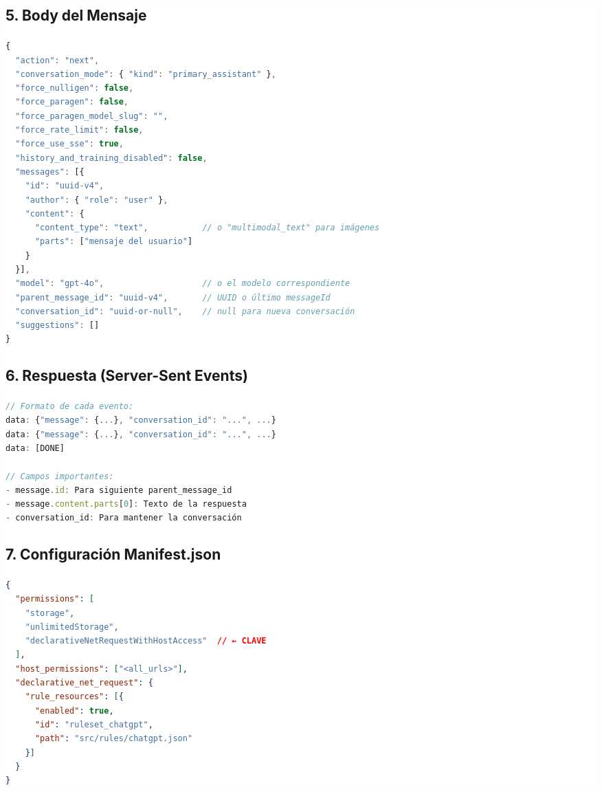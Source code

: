 ## 5. Body del Mensaje

```javascript
{
  "action": "next",
  "conversation_mode": { "kind": "primary_assistant" },
  "force_nulligen": false,
  "force_paragen": false,
  "force_paragen_model_slug": "",
  "force_rate_limit": false,
  "force_use_sse": true,
  "history_and_training_disabled": false,
  "messages": [{
    "id": "uuid-v4",
    "author": { "role": "user" },
    "content": {
      "content_type": "text",           // o "multimodal_text" para imágenes
      "parts": ["mensaje del usuario"]
    }
  }],
  "model": "gpt-4o",                    // o el modelo correspondiente
  "parent_message_id": "uuid-v4",       // UUID o último messageId
  "conversation_id": "uuid-or-null",    // null para nueva conversación
  "suggestions": []
}
```

## 6. Respuesta (Server-Sent Events)

```javascript
// Formato de cada evento:
data: {"message": {...}, "conversation_id": "...", ...}
data: {"message": {...}, "conversation_id": "...", ...}
data: [DONE]

// Campos importantes:
- message.id: Para siguiente parent_message_id
- message.content.parts[0]: Texto de la respuesta
- conversation_id: Para mantener la conversación
```

## 7. Configuración Manifest.json

```json
{
  "permissions": [
    "storage",
    "unlimitedStorage",
    "declarativeNetRequestWithHostAccess"  // ← CLAVE
  ],
  "host_permissions": ["<all_urls>"],
  "declarative_net_request": {
    "rule_resources": [{
      "enabled": true,
      "id": "ruleset_chatgpt",
      "path": "src/rules/chatgpt.json"
    }]
  }
}
```
